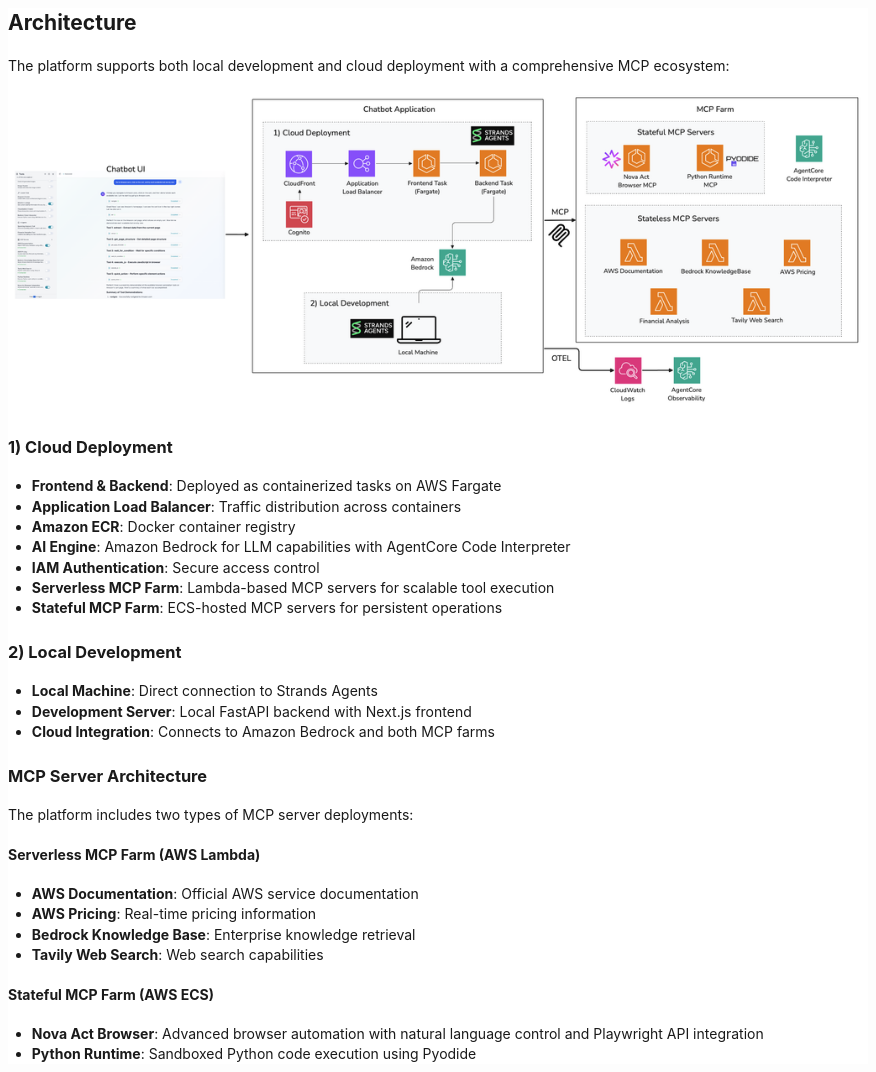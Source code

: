 ## Architecture

The platform supports both local development and cloud deployment with a comprehensive MCP ecosystem:

<img src="docs/images/architecture-overview.png" 
     alt="Architecture Overview" 
     width="1200">

### 1) Cloud Deployment
- **Frontend & Backend**: Deployed as containerized tasks on AWS Fargate
- **Application Load Balancer**: Traffic distribution across containers
- **Amazon ECR**: Docker container registry
- **AI Engine**: Amazon Bedrock for LLM capabilities with AgentCore Code Interpreter
- **IAM Authentication**: Secure access control
- **Serverless MCP Farm**: Lambda-based MCP servers for scalable tool execution
- **Stateful MCP Farm**: ECS-hosted MCP servers for persistent operations

### 2) Local Development
- **Local Machine**: Direct connection to Strands Agents
- **Development Server**: Local FastAPI backend with Next.js frontend
- **Cloud Integration**: Connects to Amazon Bedrock and both MCP farms

### MCP Server Architecture
The platform includes two types of MCP server deployments:

#### Serverless MCP Farm (AWS Lambda)
- **AWS Documentation**: Official AWS service documentation
- **AWS Pricing**: Real-time pricing information
- **Bedrock Knowledge Base**: Enterprise knowledge retrieval
- **Tavily Web Search**: Web search capabilities

#### Stateful MCP Farm (AWS ECS)
- **Nova Act Browser**: Advanced browser automation with natural language control and Playwright API integration
- **Python Runtime**: Sandboxed Python code execution using Pyodide
